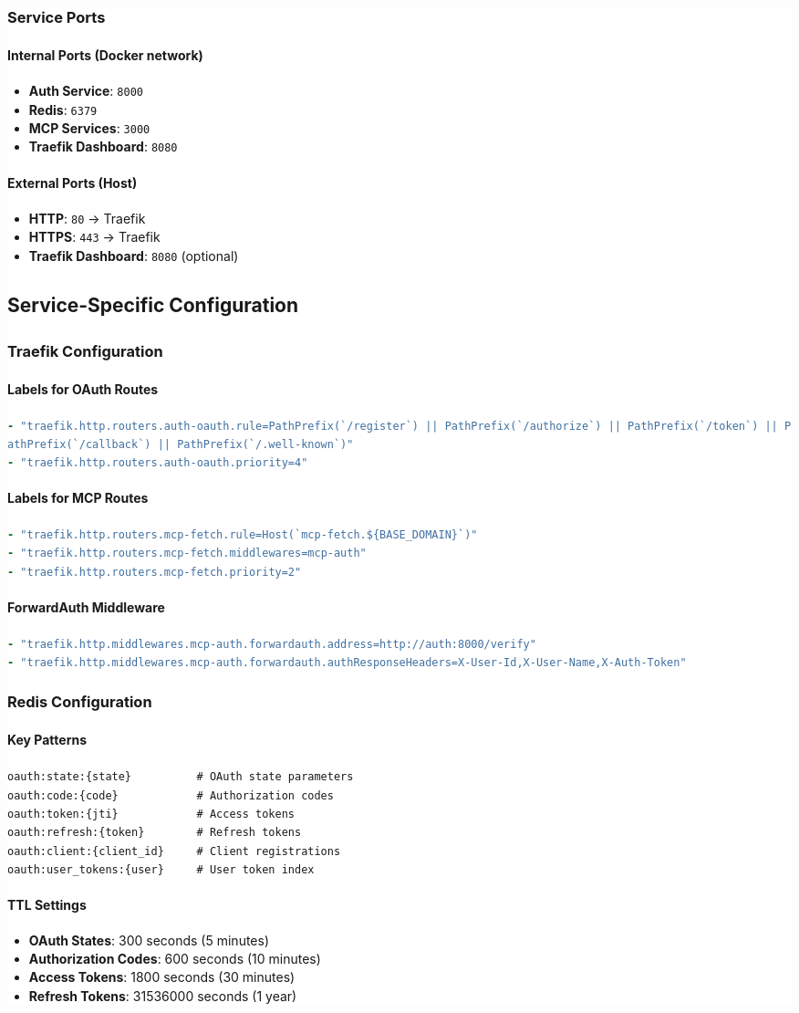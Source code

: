 ### Service Ports

#### Internal Ports (Docker network)
- **Auth Service**: `8000`
- **Redis**: `6379`
- **MCP Services**: `3000`
- **Traefik Dashboard**: `8080`

#### External Ports (Host)
- **HTTP**: `80` → Traefik
- **HTTPS**: `443` → Traefik
- **Traefik Dashboard**: `8080` (optional)

## Service-Specific Configuration

### Traefik Configuration

#### Labels for OAuth Routes
```yaml
- "traefik.http.routers.auth-oauth.rule=PathPrefix(`/register`) || PathPrefix(`/authorize`) || PathPrefix(`/token`) || PathPrefix(`/callback`) || PathPrefix(`/.well-known`)"
- "traefik.http.routers.auth-oauth.priority=4"
```

#### Labels for MCP Routes
```yaml
- "traefik.http.routers.mcp-fetch.rule=Host(`mcp-fetch.${BASE_DOMAIN}`)"
- "traefik.http.routers.mcp-fetch.middlewares=mcp-auth"
- "traefik.http.routers.mcp-fetch.priority=2"
```

#### ForwardAuth Middleware
```yaml
- "traefik.http.middlewares.mcp-auth.forwardauth.address=http://auth:8000/verify"
- "traefik.http.middlewares.mcp-auth.forwardauth.authResponseHeaders=X-User-Id,X-User-Name,X-Auth-Token"
```

### Redis Configuration

#### Key Patterns
```
oauth:state:{state}          # OAuth state parameters
oauth:code:{code}            # Authorization codes  
oauth:token:{jti}            # Access tokens
oauth:refresh:{token}        # Refresh tokens
oauth:client:{client_id}     # Client registrations
oauth:user_tokens:{user}     # User token index
```

#### TTL Settings
- **OAuth States**: 300 seconds (5 minutes)
- **Authorization Codes**: 600 seconds (10 minutes)
- **Access Tokens**: 1800 seconds (30 minutes)
- **Refresh Tokens**: 31536000 seconds (1 year)
